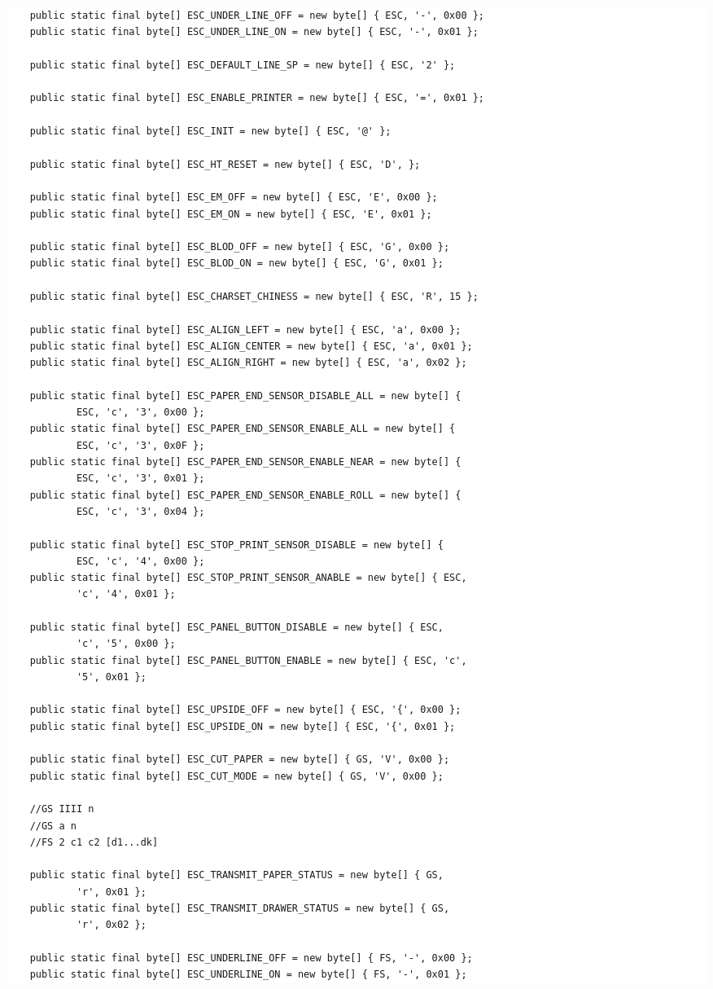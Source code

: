     	public static final byte[] ESC_UNDER_LINE_OFF = new byte[] { ESC, '-', 0x00 };
    	public static final byte[] ESC_UNDER_LINE_ON = new byte[] { ESC, '-', 0x01 };
    
    	public static final byte[] ESC_DEFAULT_LINE_SP = new byte[] { ESC, '2' };
    
    	public static final byte[] ESC_ENABLE_PRINTER = new byte[] { ESC, '=', 0x01 };
    
    	public static final byte[] ESC_INIT = new byte[] { ESC, '@' };
    
    	public static final byte[] ESC_HT_RESET = new byte[] { ESC, 'D', };
    
    	public static final byte[] ESC_EM_OFF = new byte[] { ESC, 'E', 0x00 };
    	public static final byte[] ESC_EM_ON = new byte[] { ESC, 'E', 0x01 };
    
    	public static final byte[] ESC_BLOD_OFF = new byte[] { ESC, 'G', 0x00 };
    	public static final byte[] ESC_BLOD_ON = new byte[] { ESC, 'G', 0x01 };
    
    	public static final byte[] ESC_CHARSET_CHINESS = new byte[] { ESC, 'R', 15 };
    
    	public static final byte[] ESC_ALIGN_LEFT = new byte[] { ESC, 'a', 0x00 };
    	public static final byte[] ESC_ALIGN_CENTER = new byte[] { ESC, 'a', 0x01 };
    	public static final byte[] ESC_ALIGN_RIGHT = new byte[] { ESC, 'a', 0x02 };
    
    	public static final byte[] ESC_PAPER_END_SENSOR_DISABLE_ALL = new byte[] {
    			ESC, 'c', '3', 0x00 };
    	public static final byte[] ESC_PAPER_END_SENSOR_ENABLE_ALL = new byte[] {
    			ESC, 'c', '3', 0x0F };
    	public static final byte[] ESC_PAPER_END_SENSOR_ENABLE_NEAR = new byte[] {
    			ESC, 'c', '3', 0x01 };
    	public static final byte[] ESC_PAPER_END_SENSOR_ENABLE_ROLL = new byte[] {
    			ESC, 'c', '3', 0x04 };
    
    	public static final byte[] ESC_STOP_PRINT_SENSOR_DISABLE = new byte[] {
    			ESC, 'c', '4', 0x00 };
    	public static final byte[] ESC_STOP_PRINT_SENSOR_ANABLE = new byte[] { ESC,
    			'c', '4', 0x01 };
    
    	public static final byte[] ESC_PANEL_BUTTON_DISABLE = new byte[] { ESC,
    			'c', '5', 0x00 };
    	public static final byte[] ESC_PANEL_BUTTON_ENABLE = new byte[] { ESC, 'c',
    			'5', 0x01 };
    
    	public static final byte[] ESC_UPSIDE_OFF = new byte[] { ESC, '{', 0x00 };
    	public static final byte[] ESC_UPSIDE_ON = new byte[] { ESC, '{', 0x01 };
    
    	public static final byte[] ESC_CUT_PAPER = new byte[] { GS, 'V', 0x00 };
    	public static final byte[] ESC_CUT_MODE = new byte[] { GS, 'V', 0x00 };
    
    	//GS IIII n
    	//GS a n
    	//FS 2 c1 c2 [d1...dk]
    
    	public static final byte[] ESC_TRANSMIT_PAPER_STATUS = new byte[] { GS,
    			'r', 0x01 };
    	public static final byte[] ESC_TRANSMIT_DRAWER_STATUS = new byte[] { GS,
    			'r', 0x02 };
    
    	public static final byte[] ESC_UNDERLINE_OFF = new byte[] { FS, '-', 0x00 };
    	public static final byte[] ESC_UNDERLINE_ON = new byte[] { FS, '-', 0x01 };
    